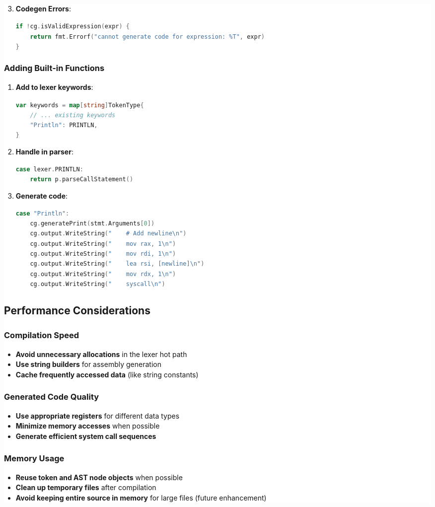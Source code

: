 3. **Codegen Errors**:
   ```go
   if !cg.isValidExpression(expr) {
       return fmt.Errorf("cannot generate code for expression: %T", expr)
   }
   ```

### Adding Built-in Functions

1. **Add to lexer keywords**:
   ```go
   var keywords = map[string]TokenType{
       // ... existing keywords
       "Println": PRINTLN,
   }
   ```

2. **Handle in parser**:
   ```go
   case lexer.PRINTLN:
       return p.parseCallStatement()
   ```

3. **Generate code**:
   ```go
   case "Println":
       cg.generatePrint(stmt.Arguments[0])
       cg.output.WriteString("    # Add newline\n")
       cg.output.WriteString("    mov rax, 1\n")
       cg.output.WriteString("    mov rdi, 1\n")
       cg.output.WriteString("    lea rsi, [newline]\n")
       cg.output.WriteString("    mov rdx, 1\n")
       cg.output.WriteString("    syscall\n")
   ```

## Performance Considerations

### Compilation Speed

- **Avoid unnecessary allocations** in the lexer hot path
- **Use string builders** for assembly generation
- **Cache frequently accessed data** (like string constants)

### Generated Code Quality

- **Use appropriate registers** for different data types
- **Minimize memory accesses** when possible
- **Generate efficient system call sequences**

### Memory Usage

- **Reuse token and AST node objects** when possible
- **Clean up temporary files** after compilation
- **Avoid keeping entire source in memory** for large files (future enhancement)
